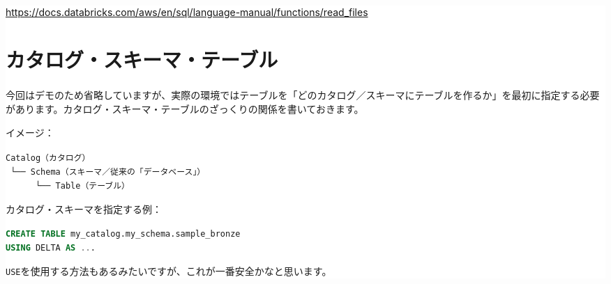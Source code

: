 https://docs.databricks.com/aws/en/sql/language-manual/functions/read_files


# カタログ・スキーマ・テーブル

今回はデモのため省略していますが、実際の環境ではテーブルを「どのカタログ／スキーマにテーブルを作るか」を最初に指定する必要があります。カタログ・スキーマ・テーブルのざっくりの関係を書いておきます。

イメージ：
```
Catalog（カタログ）
 └── Schema（スキーマ／従来の「データベース」）
      └── Table（テーブル）
```

カタログ・スキーマを指定する例：
```sql
CREATE TABLE my_catalog.my_schema.sample_bronze
USING DELTA AS ...
```
`USE`を使用する方法もあるみたいですが、これが一番安全かなと思います。




